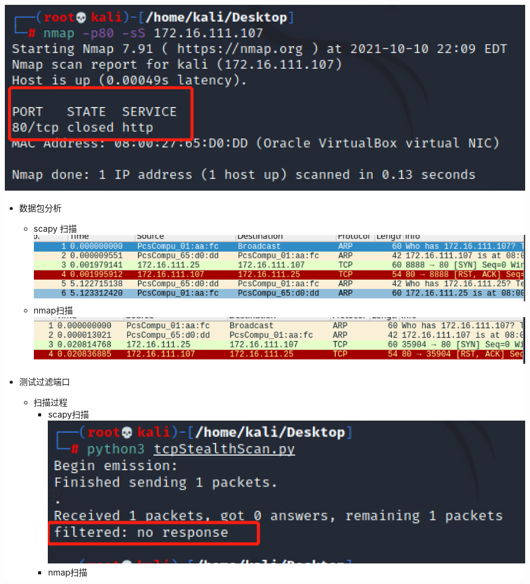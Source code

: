   ![](img/tcp1-c-n.png)
  * 数据包分析
    * scapy 扫描
  ![](img/tcp1-c-s1.png)
    * nmap扫描
  ![](img/tcp1-c-n1.png)

* 测试过滤端口
  * 扫描过程
    * scapy扫描
  ![](img/tcp1-f-s.png)
    * nmap扫描